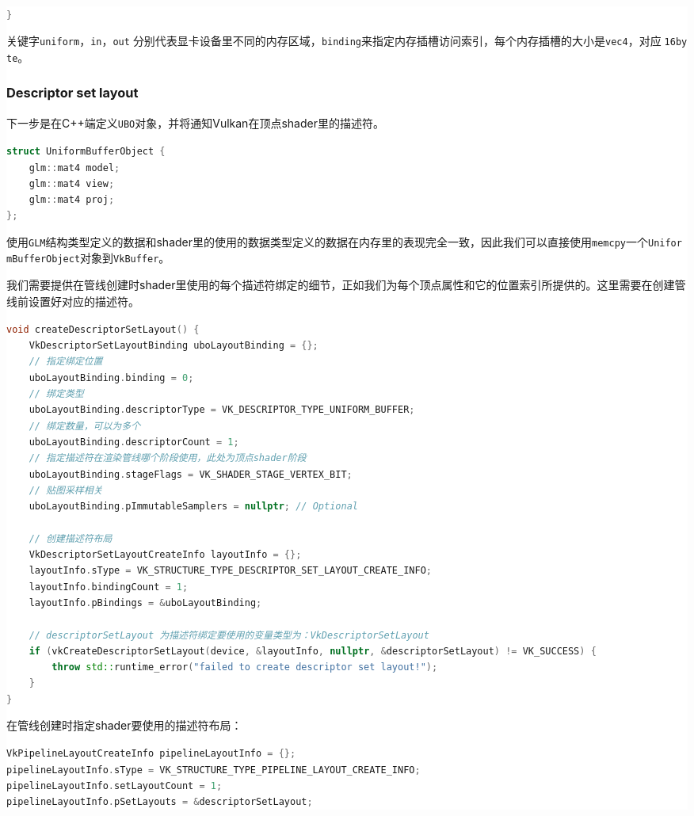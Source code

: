 ```C++
}
```
关键字`uniform`，`in`，`out` 分别代表显卡设备里不同的内存区域，`binding`来指定内存插槽访问索引，每个内存插槽的大小是`vec4`，对应 `16byte`。

### Descriptor set layout
下一步是在C++端定义`UBO`对象，并将通知Vulkan在顶点shader里的描述符。

```C++
struct UniformBufferObject {
    glm::mat4 model;
    glm::mat4 view;
    glm::mat4 proj;
};
```

使用`GLM`结构类型定义的数据和shader里的使用的数据类型定义的数据在内存里的表现完全一致，因此我们可以直接使用`memcpy`一个`UniformBufferObject`对象到`VkBuffer`。

我们需要提供在管线创建时shader里使用的每个描述符绑定的细节，正如我们为每个顶点属性和它的位置索引所提供的。这里需要在创建管线前设置好对应的描述符。

```C++
void createDescriptorSetLayout() {
    VkDescriptorSetLayoutBinding uboLayoutBinding = {};
    // 指定绑定位置
    uboLayoutBinding.binding = 0;
    // 绑定类型
    uboLayoutBinding.descriptorType = VK_DESCRIPTOR_TYPE_UNIFORM_BUFFER;
    // 绑定数量，可以为多个
    uboLayoutBinding.descriptorCount = 1;
    // 指定描述符在渲染管线哪个阶段使用，此处为顶点shader阶段
    uboLayoutBinding.stageFlags = VK_SHADER_STAGE_VERTEX_BIT;
    // 贴图采样相关
    uboLayoutBinding.pImmutableSamplers = nullptr; // Optional

    // 创建描述符布局
    VkDescriptorSetLayoutCreateInfo layoutInfo = {};
    layoutInfo.sType = VK_STRUCTURE_TYPE_DESCRIPTOR_SET_LAYOUT_CREATE_INFO;
    layoutInfo.bindingCount = 1;
    layoutInfo.pBindings = &uboLayoutBinding;

    // descriptorSetLayout 为描述符绑定要使用的变量类型为：VkDescriptorSetLayout
    if (vkCreateDescriptorSetLayout(device, &layoutInfo, nullptr, &descriptorSetLayout) != VK_SUCCESS) {
        throw std::runtime_error("failed to create descriptor set layout!");
    }
}
```
在管线创建时指定shader要使用的描述符布局：

```C++
VkPipelineLayoutCreateInfo pipelineLayoutInfo = {};
pipelineLayoutInfo.sType = VK_STRUCTURE_TYPE_PIPELINE_LAYOUT_CREATE_INFO;
pipelineLayoutInfo.setLayoutCount = 1;
pipelineLayoutInfo.pSetLayouts = &descriptorSetLayout;
```
